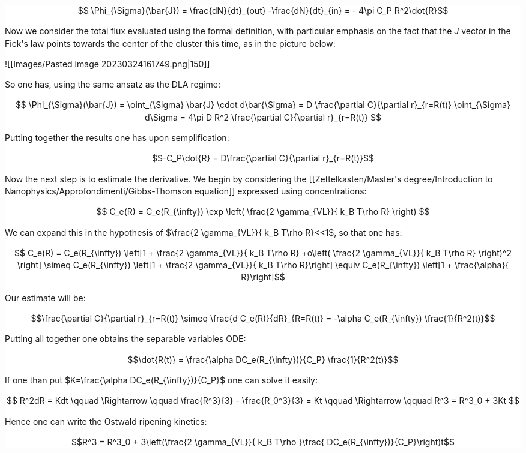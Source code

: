 $$  \Phi_{\Sigma}(\bar{J}) = \frac{dN}{dt}_{out} -\frac{dN}{dt}_{in} = - 4\pi C_P R^2\dot{R}$$

Now we consider the total flux evaluated using the formal definition, with particular emphasis on the fact that the $\bar{J}$ vector in the Fick's law points towards the center of the cluster this time, as in the picture below:

![[Images/Pasted image 20230324161749.png|150]]

So one has, using the same ansatz as the DLA regime:

$$ \Phi_{\Sigma}(\bar{J}) = \oint_{\Sigma} \bar{J} \cdot d\bar{\Sigma}  =  D \frac{\partial C}{\partial r}_{r=R(t)} \oint_{\Sigma} d\Sigma = 4\pi D R^2 \frac{\partial C}{\partial r}_{r=R(t)} $$

Putting together the results one has upon semplification:

$$-C_P\dot{R} = D\frac{\partial C}{\partial r}_{r=R(t)}$$

Now the next step is to estimate the derivative. We begin by considering the [[Zettelkasten/Master's degree/Introduction to Nanophysics/Approfondimenti/Gibbs-Thomson equation]] expressed using concentrations:

$$ C_e(R) = C_e(R_{\infty})  \exp \left( \frac{2 \gamma_{VL}}{ k_B T\rho R} \right) $$

We can expand this in the hypothesis of $\frac{2 \gamma_{VL}}{ k_B T\rho R}<<1$, so that one has:

$$ C_e(R) = C_e(R_{\infty}) \left[1 +  \frac{2 \gamma_{VL}}{ k_B T\rho R} +o\left( \frac{2 \gamma_{VL}}{ k_B T\rho R} \right)^2 \right] \simeq C_e(R_{\infty}) \left[1 +  \frac{2 \gamma_{VL}}{ k_B T\rho R}\right] \equiv  C_e(R_{\infty}) \left[1 +  \frac{\alpha}{ R}\right]$$

Our estimate will be:

$$\frac{\partial C}{\partial r}_{r=R(t)} \simeq \frac{d C_e(R)}{dR}_{R=R(t)} = -\alpha  C_e(R_{\infty}) \frac{1}{R^2(t)}$$

Putting all together one obtains the separable variables ODE:

$$\dot{R(t)} = \frac{\alpha DC_e(R_{\infty})}{C_P} \frac{1}{R^2(t)}$$

If one than put $K=\frac{\alpha DC_e(R_{\infty})}{C_P}$ one can solve it easily:

$$ R^2dR = Kdt \qquad \Rightarrow \qquad \frac{R^3}{3} - \frac{R_0^3}{3} = Kt \qquad \Rightarrow \qquad R^3 = R^3_0 + 3Kt $$

Hence one can write the Ostwald ripening kinetics:

$$R^3 = R^3_0 + 3\left(\frac{2 \gamma_{VL}}{ k_B T\rho }\frac{ DC_e(R_{\infty})}{C_P}\right)t$$

